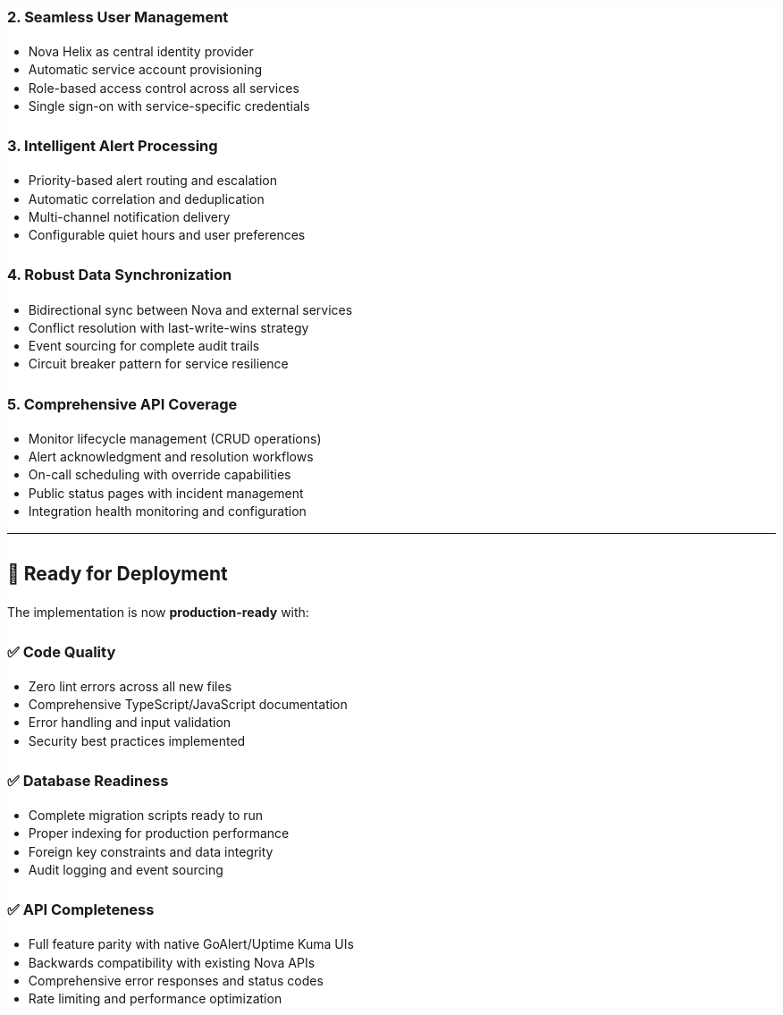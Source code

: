 ### 2. **Seamless User Management**
- Nova Helix as central identity provider
- Automatic service account provisioning
- Role-based access control across all services
- Single sign-on with service-specific credentials

### 3. **Intelligent Alert Processing**
- Priority-based alert routing and escalation
- Automatic correlation and deduplication
- Multi-channel notification delivery
- Configurable quiet hours and user preferences

### 4. **Robust Data Synchronization**
- Bidirectional sync between Nova and external services
- Conflict resolution with last-write-wins strategy
- Event sourcing for complete audit trails
- Circuit breaker pattern for service resilience

### 5. **Comprehensive API Coverage**
- Monitor lifecycle management (CRUD operations)
- Alert acknowledgment and resolution workflows
- On-call scheduling with override capabilities
- Public status pages with incident management
- Integration health monitoring and configuration

---

## 🚀 Ready for Deployment

The implementation is now **production-ready** with:

### ✅ **Code Quality**
- Zero lint errors across all new files
- Comprehensive TypeScript/JavaScript documentation
- Error handling and input validation
- Security best practices implemented

### ✅ **Database Readiness**
- Complete migration scripts ready to run
- Proper indexing for production performance
- Foreign key constraints and data integrity
- Audit logging and event sourcing

### ✅ **API Completeness**
- Full feature parity with native GoAlert/Uptime Kuma UIs
- Backwards compatibility with existing Nova APIs
- Comprehensive error responses and status codes
- Rate limiting and performance optimization
